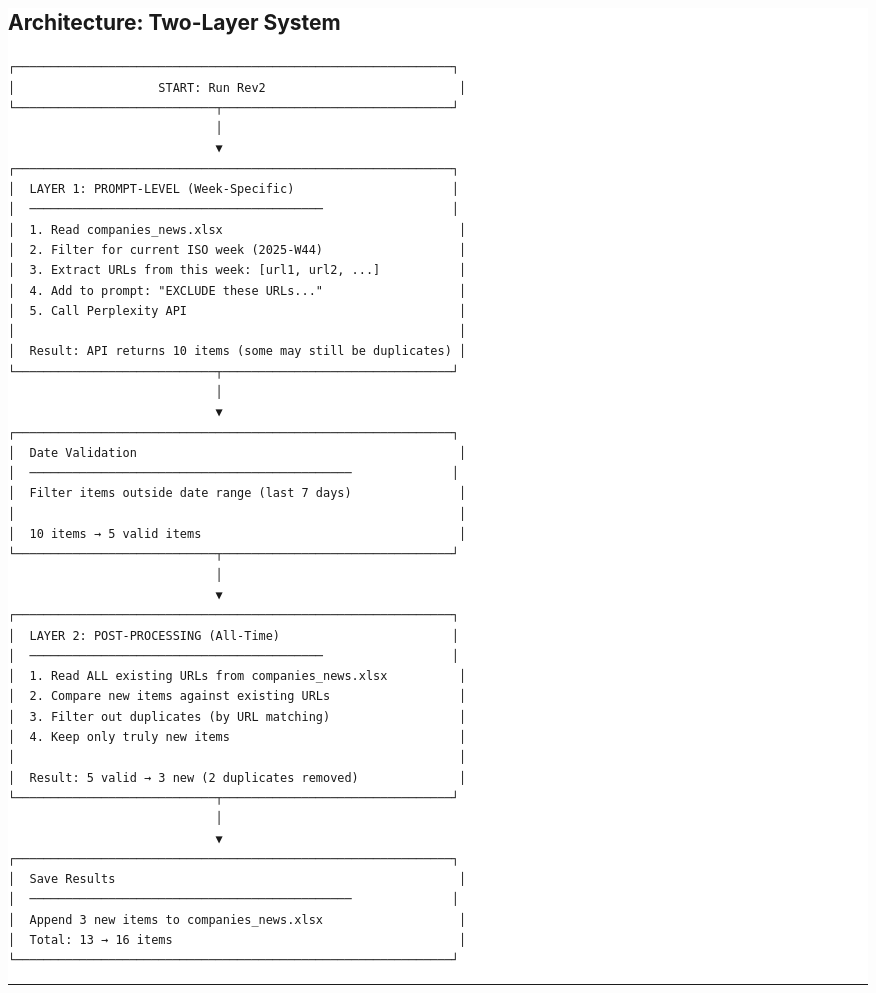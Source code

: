 
## Architecture: Two-Layer System

```
┌─────────────────────────────────────────────────────────────┐
│                    START: Run Rev2                           │
└────────────────────────────┬────────────────────────────────┘
                             │
                             ▼
┌─────────────────────────────────────────────────────────────┐
│  LAYER 1: PROMPT-LEVEL (Week-Specific)                      │
│  ─────────────────────────────────────────                  │
│  1. Read companies_news.xlsx                                 │
│  2. Filter for current ISO week (2025-W44)                   │
│  3. Extract URLs from this week: [url1, url2, ...]           │
│  4. Add to prompt: "EXCLUDE these URLs..."                   │
│  5. Call Perplexity API                                      │
│                                                              │
│  Result: API returns 10 items (some may still be duplicates) │
└────────────────────────────┬────────────────────────────────┘
                             │
                             ▼
┌─────────────────────────────────────────────────────────────┐
│  Date Validation                                             │
│  ─────────────────────────────────────────────              │
│  Filter items outside date range (last 7 days)               │
│                                                              │
│  10 items → 5 valid items                                    │
└────────────────────────────┬────────────────────────────────┘
                             │
                             ▼
┌─────────────────────────────────────────────────────────────┐
│  LAYER 2: POST-PROCESSING (All-Time)                        │
│  ─────────────────────────────────────────                  │
│  1. Read ALL existing URLs from companies_news.xlsx          │
│  2. Compare new items against existing URLs                  │
│  3. Filter out duplicates (by URL matching)                  │
│  4. Keep only truly new items                                │
│                                                              │
│  Result: 5 valid → 3 new (2 duplicates removed)              │
└────────────────────────────┬────────────────────────────────┘
                             │
                             ▼
┌─────────────────────────────────────────────────────────────┐
│  Save Results                                                │
│  ─────────────────────────────────────────────              │
│  Append 3 new items to companies_news.xlsx                   │
│  Total: 13 → 16 items                                        │
└─────────────────────────────────────────────────────────────┘
```

---
